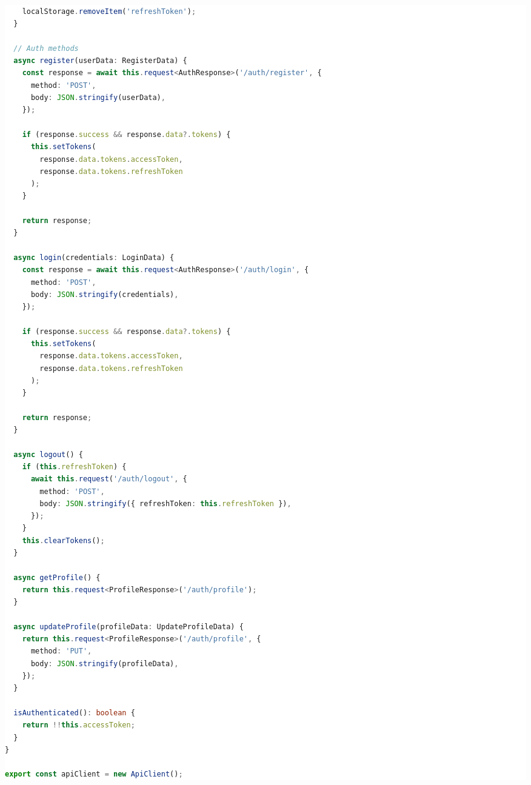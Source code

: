 ```typescript
    localStorage.removeItem('refreshToken');
  }

  // Auth methods
  async register(userData: RegisterData) {
    const response = await this.request<AuthResponse>('/auth/register', {
      method: 'POST',
      body: JSON.stringify(userData),
    });

    if (response.success && response.data?.tokens) {
      this.setTokens(
        response.data.tokens.accessToken,
        response.data.tokens.refreshToken
      );
    }

    return response;
  }

  async login(credentials: LoginData) {
    const response = await this.request<AuthResponse>('/auth/login', {
      method: 'POST',
      body: JSON.stringify(credentials),
    });

    if (response.success && response.data?.tokens) {
      this.setTokens(
        response.data.tokens.accessToken,
        response.data.tokens.refreshToken
      );
    }

    return response;
  }

  async logout() {
    if (this.refreshToken) {
      await this.request('/auth/logout', {
        method: 'POST',
        body: JSON.stringify({ refreshToken: this.refreshToken }),
      });
    }
    this.clearTokens();
  }

  async getProfile() {
    return this.request<ProfileResponse>('/auth/profile');
  }

  async updateProfile(profileData: UpdateProfileData) {
    return this.request<ProfileResponse>('/auth/profile', {
      method: 'PUT',
      body: JSON.stringify(profileData),
    });
  }

  isAuthenticated(): boolean {
    return !!this.accessToken;
  }
}

export const apiClient = new ApiClient();
```